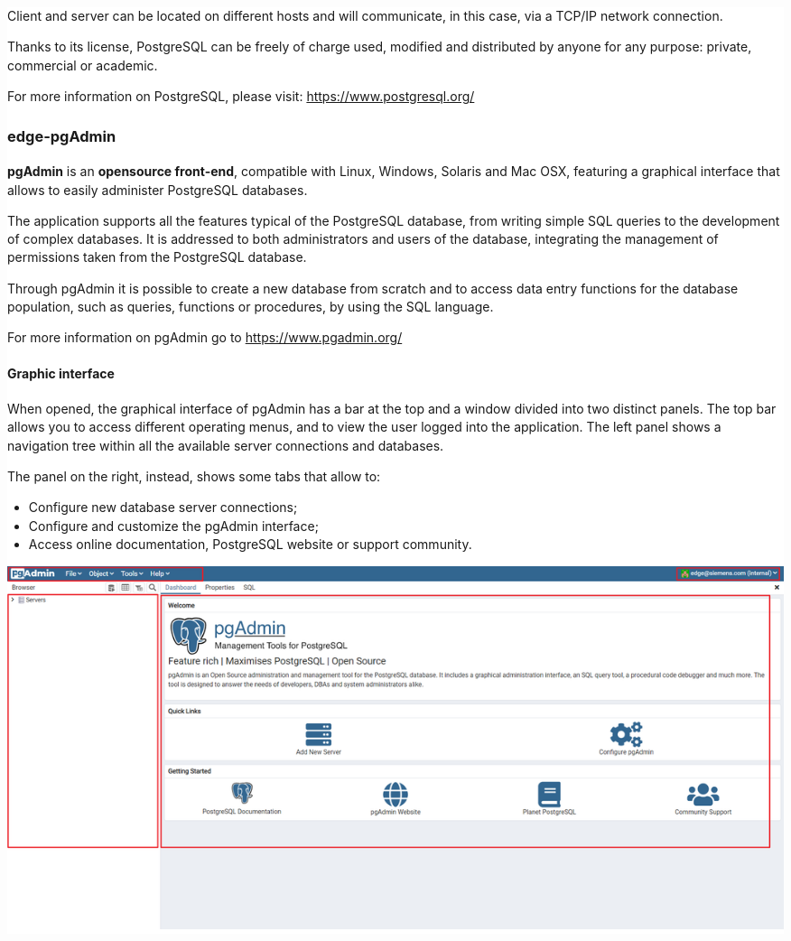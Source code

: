 Client and server can be located on different hosts and will communicate, in this case, via a TCP/IP network connection.

Thanks to its license, PostgreSQL can be freely of charge used, modified and distributed by anyone for any purpose: private, commercial or academic.

For more information on PostgreSQL, please visit: https://www.postgresql.org/

### edge-pgAdmin

**pgAdmin** is an **opensource front-end**, compatible with Linux, Windows, Solaris and Mac OSX, featuring a graphical interface that allows to easily administer PostgreSQL databases.

The application supports all the features typical of the PostgreSQL database, from writing simple SQL queries to the development of complex databases. It is addressed to both administrators and users of the database, integrating the management of permissions taken from the PostgreSQL database.

Through pgAdmin it is possible to create a new database from scratch and to access data entry functions for the database population, such as queries, functions or procedures, by using the SQL language.

For more information on pgAdmin go to https://www.pgadmin.org/

#### Graphic interface

When opened, the graphical interface of pgAdmin has a bar at the top and a window divided into two distinct panels. The top bar allows you to access different operating menus, and to view the user logged into the application. The left panel shows a navigation tree within all the available server connections and databases.

The panel on the right, instead, shows some tabs that allow to:
* Configure new database server connections;
* Configure and customize the pgAdmin interface;
* Access online documentation, PostgreSQL website or support community.

![app-example-pgadmin-ui](docs/app-example-pgadmin-ui.png)
